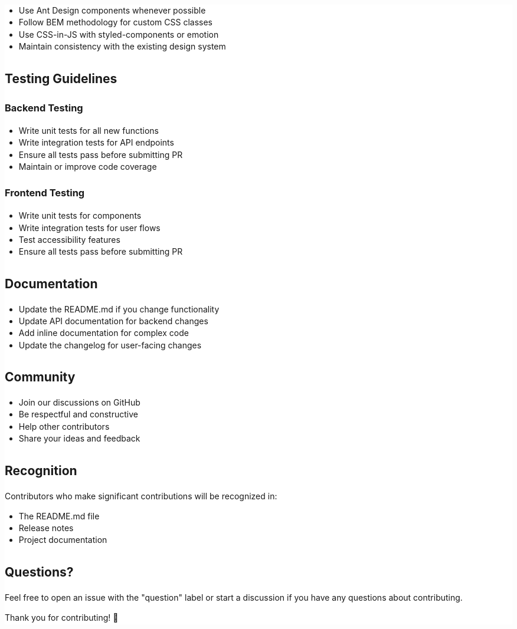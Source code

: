 - Use Ant Design components whenever possible
- Follow BEM methodology for custom CSS classes
- Use CSS-in-JS with styled-components or emotion
- Maintain consistency with the existing design system

## Testing Guidelines

### Backend Testing

- Write unit tests for all new functions
- Write integration tests for API endpoints
- Ensure all tests pass before submitting PR
- Maintain or improve code coverage

### Frontend Testing

- Write unit tests for components
- Write integration tests for user flows
- Test accessibility features
- Ensure all tests pass before submitting PR

## Documentation

- Update the README.md if you change functionality
- Update API documentation for backend changes
- Add inline documentation for complex code
- Update the changelog for user-facing changes

## Community

- Join our discussions on GitHub
- Be respectful and constructive
- Help other contributors
- Share your ideas and feedback

## Recognition

Contributors who make significant contributions will be recognized in:
- The README.md file
- Release notes
- Project documentation

## Questions?

Feel free to open an issue with the "question" label or start a discussion if you have any questions about contributing.

Thank you for contributing! 🎉